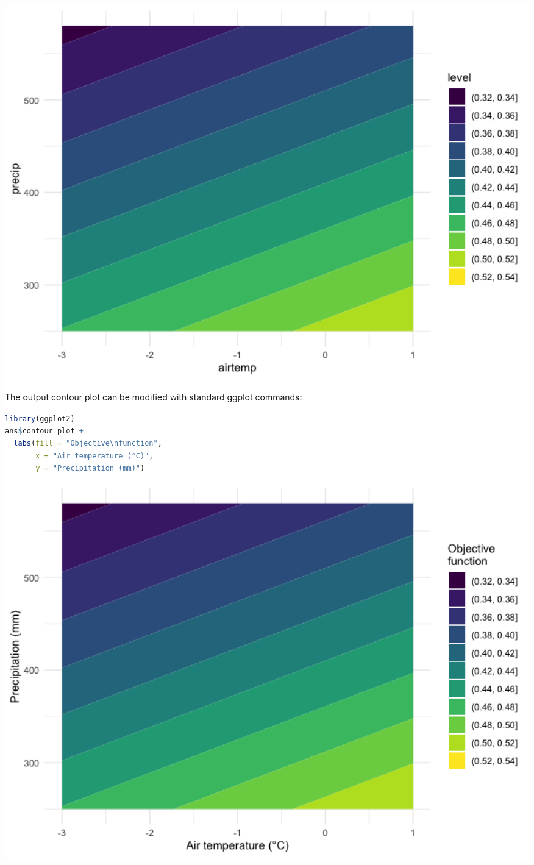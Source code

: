 <img src="man/figures/README-example-1.png" width="100%" />

The output contour plot can be modified with standard ggplot commands:

``` r
library(ggplot2)
ans$contour_plot + 
  labs(fill = "Objective\nfunction",
       x = "Air temperature (°C)",
       y = "Precipitation (mm)")
```

<img src="man/figures/README-modify plot-1.png" width="100%" />
